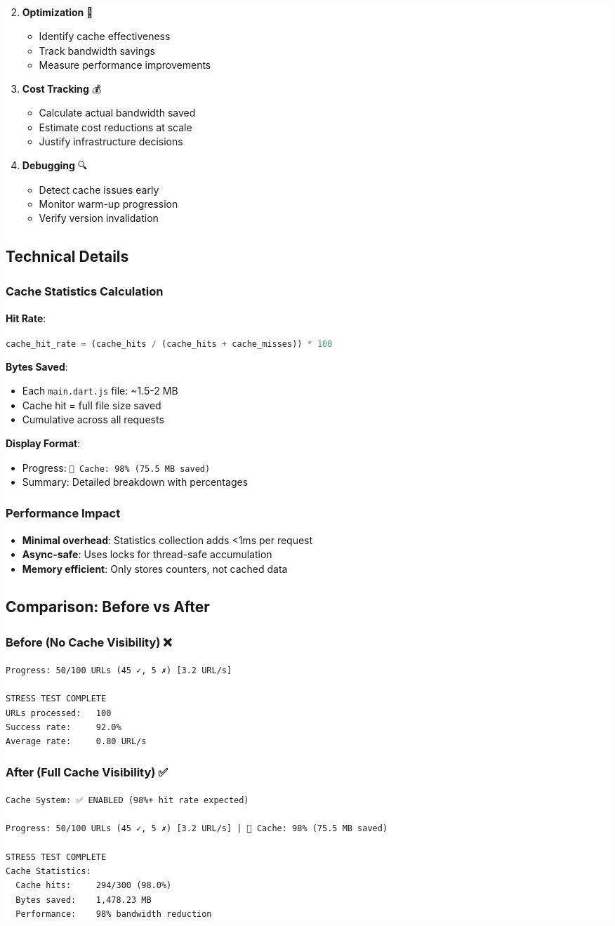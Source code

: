 2. **Optimization** 🚀
   - Identify cache effectiveness
   - Track bandwidth savings
   - Measure performance improvements

3. **Cost Tracking** 💰
   - Calculate actual bandwidth saved
   - Estimate cost reductions at scale
   - Justify infrastructure decisions

4. **Debugging** 🔍
   - Detect cache issues early
   - Monitor warm-up progression
   - Verify version invalidation

## Technical Details

### Cache Statistics Calculation

**Hit Rate**:
```python
cache_hit_rate = (cache_hits / (cache_hits + cache_misses)) * 100
```

**Bytes Saved**:
- Each `main.dart.js` file: ~1.5-2 MB
- Cache hit = full file size saved
- Cumulative across all requests

**Display Format**:
- Progress: `💾 Cache: 98% (75.5 MB saved)`
- Summary: Detailed breakdown with percentages

### Performance Impact

- **Minimal overhead**: Statistics collection adds <1ms per request
- **Async-safe**: Uses locks for thread-safe accumulation
- **Memory efficient**: Only stores counters, not cached data

## Comparison: Before vs After

### Before (No Cache Visibility) ❌
```
Progress: 50/100 URLs (45 ✓, 5 ✗) [3.2 URL/s]

STRESS TEST COMPLETE
URLs processed:   100
Success rate:     92.0%
Average rate:     0.80 URL/s
```

### After (Full Cache Visibility) ✅
```
Cache System: ✅ ENABLED (98%+ hit rate expected)

Progress: 50/100 URLs (45 ✓, 5 ✗) [3.2 URL/s] | 💾 Cache: 98% (75.5 MB saved)

STRESS TEST COMPLETE
Cache Statistics:
  Cache hits:     294/300 (98.0%)
  Bytes saved:    1,478.23 MB
  Performance:    98% bandwidth reduction
```
